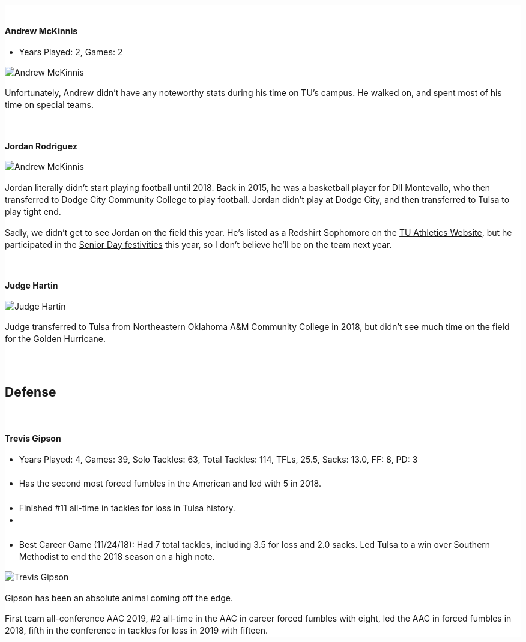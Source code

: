 <br />

**Andrew McKinnis**
- Years Played: 2, Games: 2

![Andrew McKinnis](../../blog_images/farewell-seniors/Andrew.jpg)

Unfortunately, Andrew didn’t have any noteworthy stats during his time on TU’s campus. He walked on, and spent most of his time on special teams.

<br />

**Jordan Rodriguez**

![Andrew McKinnis](../../blog_images/farewell-seniors/Jordan-Rod.jpg)

Jordan literally didn’t start playing football until 2018. Back in 2015, he was a basketball player for DII Montevallo, who then transferred to Dodge City Community College to play football. Jordan didn’t play at Dodge City, and then transferred to Tulsa to play tight end.

Sadly, we didn’t get to see Jordan on the field this year. He’s listed as a Redshirt Sophomore on the [TU Athletics Website](https://tulsahurricane.com/sports/football/roster/jordan-rodriguez/8052), but he participated in the [Senior Day festivities](https://twitter.com/TulsaFootball/status/1201862247951327237) this year, so I don’t believe he’ll be on the team next year.

<br />

**Judge Hartin**

![Judge Hartin](../../blog_images/farewell-seniors/Judge.jpg)

Judge transferred to Tulsa from Northeastern Oklahoma A&M Community College in 2018, but didn’t see much time on the field for the Golden Hurricane.

<br />

## Defense

<br />

**Trevis Gipson**
- Years Played: 4, Games: 39, Solo Tackles: 63, Total Tackles: 114, TFLs, 25.5, Sacks: 13.0, FF: 8, PD: 3
<br /> <br />
- Has the second most forced fumbles in the American and led with 5 in 2018.
<br /> <br />
- Finished #11 all-time in tackles for loss in Tulsa history.
- <br /> <br />
- Best Career Game (11/24/18): Had 7 total tackles, including 3.5 for loss and 2.0 sacks. Led Tulsa to a win over Southern Methodist to end the 2018 season on a high note.

![Trevis Gipson](../../blog_images/farewell-seniors/Gipson.jpeg)

Gipson has been an absolute animal coming off the edge.

First team all-conference AAC 2019, #2 all-time in the AAC in career forced fumbles with eight, led the AAC in forced fumbles in 2018, fifth in the conference in tackles for loss in 2019 with fifteen.
